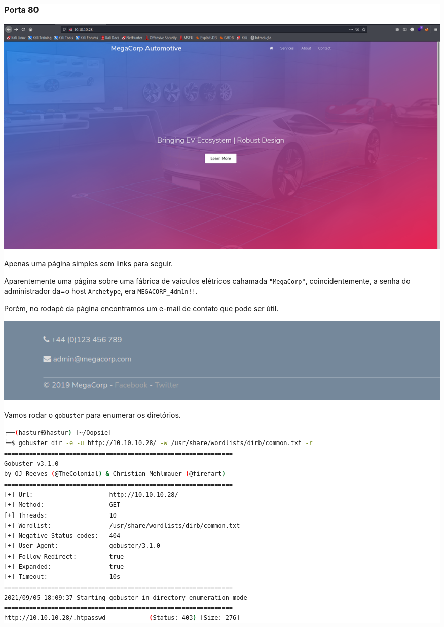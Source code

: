 ### Porta 80

<img src="/img/htb/htb-oopsie-1.png">

Apenas uma página simples sem links para seguir.

Aparentemente uma página sobre uma fábrica de vaículos elétricos cahamada `"MegaCorp"`, coincidentemente, a senha do administrador da=o host `Archetype`, era `MEGACORP_4dm1n!!`.

Porém, no rodapé da página encontramos um e-mail de contato que pode ser útil.

<img src="/img/htb/htb-oopsie-2.png">

Vamos rodar o `gobuster` para enumerar os diretórios.

```bash
┌──(hastur㉿hastur)-[~/Oopsie]
└─$ gobuster dir -e -u http://10.10.10.28/ -w /usr/share/wordlists/dirb/common.txt -r
===============================================================
Gobuster v3.1.0
by OJ Reeves (@TheColonial) & Christian Mehlmauer (@firefart)
===============================================================
[+] Url:                     http://10.10.10.28/
[+] Method:                  GET
[+] Threads:                 10
[+] Wordlist:                /usr/share/wordlists/dirb/common.txt
[+] Negative Status codes:   404
[+] User Agent:              gobuster/3.1.0
[+] Follow Redirect:         true
[+] Expanded:                true
[+] Timeout:                 10s
===============================================================
2021/09/05 18:09:37 Starting gobuster in directory enumeration mode
===============================================================
http://10.10.10.28/.htpasswd            (Status: 403) [Size: 276]
```